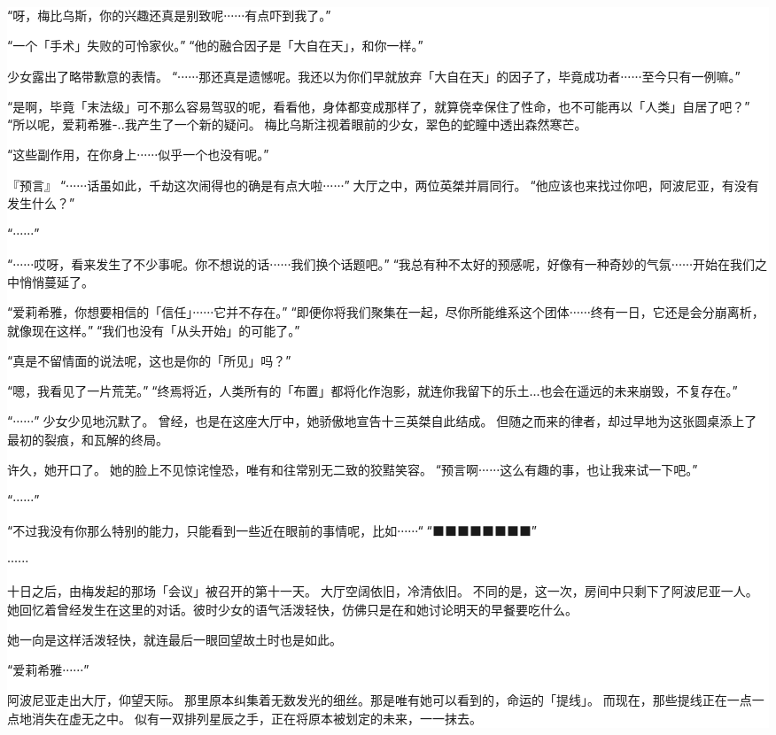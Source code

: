 “呀，梅比乌斯，你的兴趣还真是别致呢······有点吓到我了。”

“一个「手术」失败的可怜家伙。”
“他的融合因子是「大自在天」，和你一样。”

少女露出了略带歉意的表情。
“······那还真是遗憾呢。我还以为你们早就放弃「大自在天」的因子了，毕竟成功者······至今只有一例嘛。”

“是啊，毕竟「末法级」可不那么容易驾驭的呢，看看他，身体都变成那样了，就算侥幸保住了性命，也不可能再以「人类」自居了吧？”
“所以呢，爱莉希雅-..我产生了一个新的疑问。
梅比乌斯注视着眼前的少女，翠色的蛇瞳中透出森然寒芒。

“这些副作用，在你身上······似乎一个也没有呢。”

『预言』
“······话虽如此，千劫这次闹得也的确是有点大啦······”
大厅之中，两位英桀并肩同行。
“他应该也来找过你吧，阿波尼亚，有没有发生什么？”

“······”

“······哎呀，看来发生了不少事呢。你不想说的话······我们换个话题吧。”
“我总有种不太好的预感呢，好像有一种奇妙的气氛······开始在我们之中悄悄蔓延了。

“爱莉希雅，你想要相信的「信任」······它并不存在。”
“即便你将我们聚集在一起，尽你所能维系这个团体······终有一日，它还是会分崩离析，就像现在这样。”
“我们也没有「从头开始」的可能了。”

“真是不留情面的说法呢，这也是你的「所见」吗？”

“嗯，我看见了一片荒芜。”
“终焉将近，人类所有的「布置」都将化作泡影，就连你我留下的乐土...也会在遥远的未来崩毁，不复存在。”

“······”
少女少见地沉默了。
曾经，也是在这座大厅中，她骄傲地宣告十三英桀自此结成。
但随之而来的律者，却过早地为这张圆桌添上了最初的裂痕，和瓦解的终局。

许久，她开口了。
她的脸上不见惊诧惶恐，唯有和往常别无二致的狡黠笑容。
“预言啊······这么有趣的事，也让我来试一下吧。”

“······”

“不过我没有你那么特别的能力，只能看到一些近在眼前的事情呢，比如······“
“⬛⬛⬛⬛⬛⬛⬛⬛”

······

十日之后，由梅发起的那场「会议」被召开的第十一天。
大厅空阔依旧，冷清依旧。
不同的是，这一次，房间中只剩下了阿波尼亚一人。
她回忆着曾经发生在这里的对话。彼时少女的语气活泼轻快，仿佛只是在和她讨论明天的早餐要吃什么。

她一向是这样活泼轻快，就连最后一眼回望故土时也是如此。

“爱莉希雅······”

阿波尼亚走出大厅，仰望天际。
那里原本纠集着无数发光的细丝。那是唯有她可以看到的，命运的「提线」。
而现在，那些提线正在一点一点地消失在虚无之中。
似有一双排列星辰之手，正在将原本被划定的未来，一一抹去。
